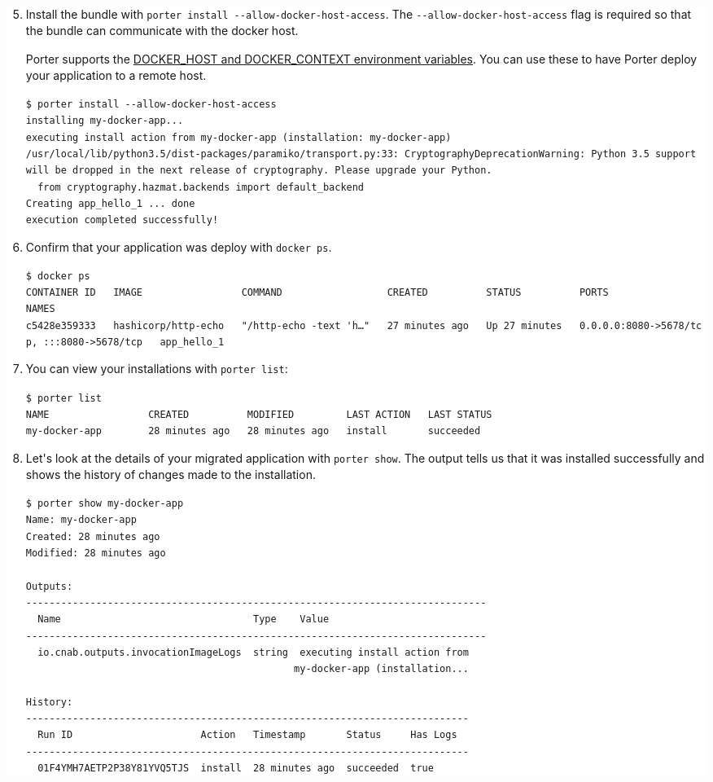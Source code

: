 5. Install the bundle with `porter install --allow-docker-host-access`.
   The `--allow-docker-host-access` flag is required so that the bundle can communicate with the docker host.
  
    Porter supports the [DOCKER_HOST and DOCKER_CONTEXT environment variables](https://www.docker.com/blog/how-to-deploy-on-remote-docker-hosts-with-docker-compose/).
    You can use these to have Porter deploy your application to a remote host.

    ```console
    $ porter install --allow-docker-host-access
    installing my-docker-app...
    executing install action from my-docker-app (installation: my-docker-app)
    /usr/local/lib/python3.5/dist-packages/paramiko/transport.py:33: CryptographyDeprecationWarning: Python 3.5 support will be dropped in the next release of cryptography. Please upgrade your Python.
      from cryptography.hazmat.backends import default_backend
    Creating app_hello_1 ... done
    execution completed successfully!
    ```

6. Confirm that your application was deploy with `docker ps`.

    ```console
    $ docker ps
    CONTAINER ID   IMAGE                 COMMAND                  CREATED          STATUS          PORTS                                       NAMES
    c5428e359333   hashicorp/http-echo   "/http-echo -text 'h…"   27 minutes ago   Up 27 minutes   0.0.0.0:8080->5678/tcp, :::8080->5678/tcp   app_hello_1
    ```

7. You can view your installations with `porter list`:
  
    ```console
    $ porter list
    NAME                 CREATED          MODIFIED         LAST ACTION   LAST STATUS
    my-docker-app        28 minutes ago   28 minutes ago   install       succeeded
    ```

8. Let's look at the details of your migrated application with `porter show`.
    The output tells us that it was installed successfully and shows the history of changes made to the installation.

    ```console
    $ porter show my-docker-app
    Name: my-docker-app
    Created: 28 minutes ago
    Modified: 28 minutes ago

    Outputs:
    -------------------------------------------------------------------------------
      Name                                 Type    Value
    -------------------------------------------------------------------------------
      io.cnab.outputs.invocationImageLogs  string  executing install action from
                                                  my-docker-app (installation...

    History:
    ----------------------------------------------------------------------------
      Run ID                      Action   Timestamp       Status     Has Logs
    ----------------------------------------------------------------------------
      01F4YMH7AETP2P38Y81YVQ5TJS  install  28 minutes ago  succeeded  true
    ```
